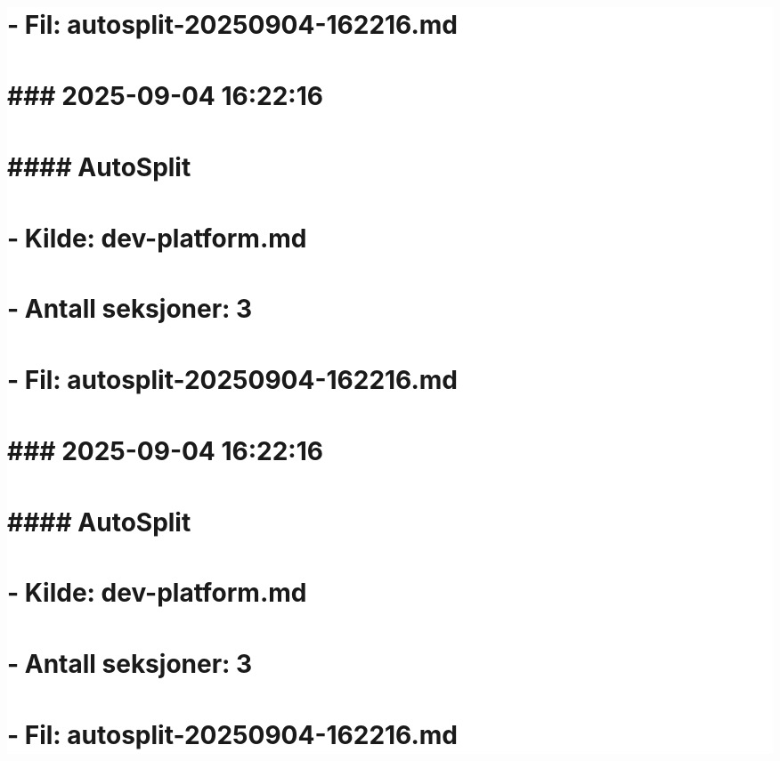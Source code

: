 # \- Fil: autosplit-20250904-162216.md

#

#

#

#

# \### 2025-09-04 16:22:16

# \#### AutoSplit

# \- Kilde: dev-platform.md

# \- Antall seksjoner: 3

# \- Fil: autosplit-20250904-162216.md

#

#

#

#

# \### 2025-09-04 16:22:16

# \#### AutoSplit

# \- Kilde: dev-platform.md

# \- Antall seksjoner: 3

# \- Fil: autosplit-20250904-162216.md

#

#

#
